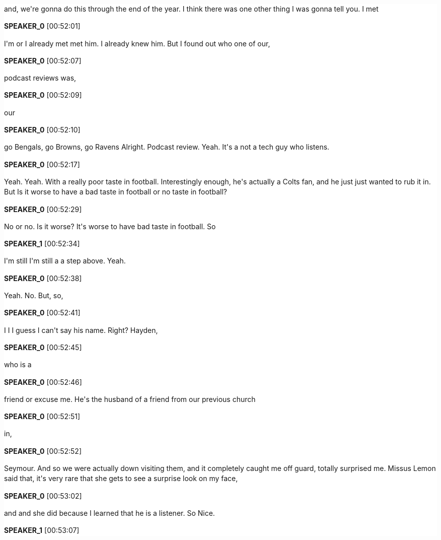 and, we're gonna do this through the end of the year. I think there was one other thing I was gonna tell you. I met

**SPEAKER_0** [00:52:01]

I'm or I already met met him. I already knew him. But I found out who one of our,

**SPEAKER_0** [00:52:07]

podcast reviews was,

**SPEAKER_0** [00:52:09]

our

**SPEAKER_0** [00:52:10]

go Bengals, go Browns, go Ravens Alright. Podcast review. Yeah. It's a not a tech guy who listens.

**SPEAKER_0** [00:52:17]

Yeah. Yeah. With a really poor taste in football. Interestingly enough, he's actually a Colts fan, and he just just wanted to rub it in. But Is it worse to have a bad taste in football or no taste in football?

**SPEAKER_0** [00:52:29]

No or no. Is it worse? It's worse to have bad taste in football. So

**SPEAKER_1** [00:52:34]

I'm still I'm still a a step above. Yeah.

**SPEAKER_0** [00:52:38]

Yeah. No. But, so,

**SPEAKER_0** [00:52:41]

I I I guess I can't say his name. Right? Hayden,

**SPEAKER_0** [00:52:45]

who is a

**SPEAKER_0** [00:52:46]

friend or excuse me. He's the husband of a friend from our previous church

**SPEAKER_0** [00:52:51]

in,

**SPEAKER_0** [00:52:52]

Seymour. And so we were actually down visiting them, and it completely caught me off guard, totally surprised me. Missus Lemon said that, it's very rare that she gets to see a surprise look on my face,

**SPEAKER_0** [00:53:02]

and and she did because I learned that he is a listener. So Nice.

**SPEAKER_1** [00:53:07]

